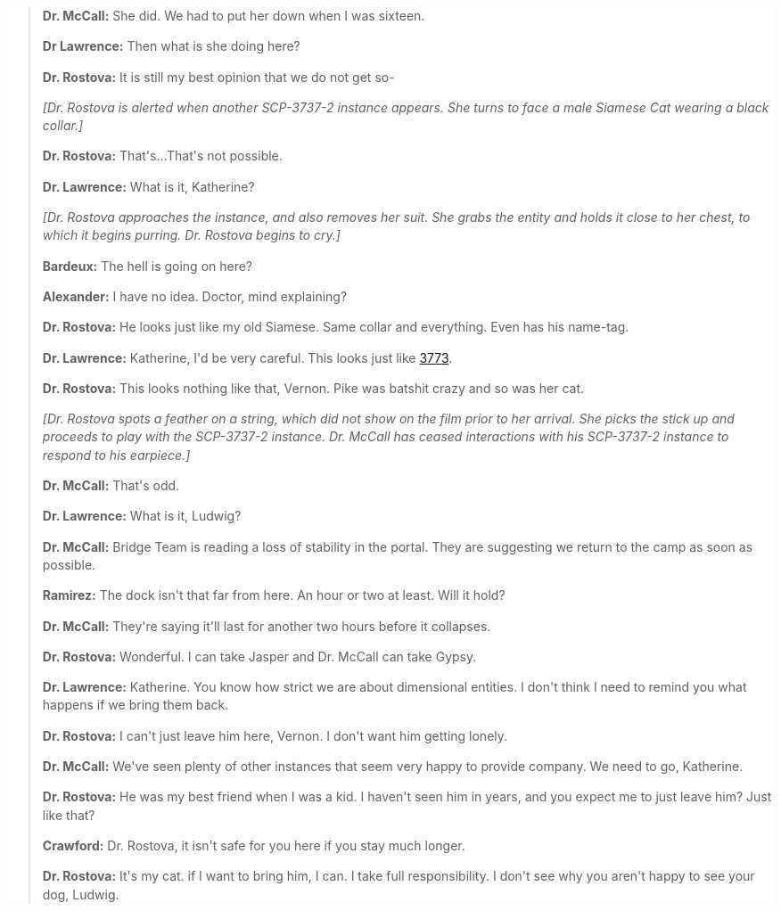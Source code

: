 > 
> **Dr. McCall:** She did. We had to put her down when I was sixteen.
> 
> **Dr Lawrence:** Then what is she doing here?
> 
> **Dr. Rostova:** It is still my best opinion that we do not get so-
> 
> _\[Dr. Rostova is alerted when another SCP-3737-2 instance appears. She turns to face a male Siamese Cat wearing a black collar.\]_
> 
> **Dr. Rostova:** That's…That's not possible.
> 
> **Dr. Lawrence:** What is it, Katherine?
> 
> _\[Dr. Rostova approaches the instance, and also removes her suit. She grabs the entity and holds it close to her chest, to which it begins purring. Dr. Rostova begins to cry.\]_
> 
> **Bardeux:** The hell is going on here?
> 
> **Alexander:** I have no idea. Doctor, mind explaining?
> 
> **Dr. Rostova:** He looks just like my old Siamese. Same collar and everything. Even has his name-tag.
> 
> **Dr. Lawrence:** Katherine, I'd be very careful. This looks just like [3773](http://www.scp-wiki.net/scp-3773).
> 
> **Dr. Rostova:** This looks nothing like that, Vernon. Pike was batshit crazy and so was her cat.
> 
> _\[Dr. Rostova spots a feather on a string, which did not show on the film prior to her arrival. She picks the stick up and proceeds to play with the SCP-3737-2 instance. Dr. McCall has ceased interactions with his SCP-3737-2 instance to respond to his earpiece.\]_
> 
> **Dr. McCall:** That's odd.
> 
> **Dr. Lawrence:** What is it, Ludwig?
> 
> **Dr. McCall:** Bridge Team is reading a loss of stability in the portal. They are suggesting we return to the camp as soon as possible.
> 
> **Ramirez:** The dock isn't that far from here. An hour or two at least. Will it hold?
> 
> **Dr. McCall:** They're saying it'll last for another two hours before it collapses.
> 
> **Dr. Rostova:** Wonderful. I can take Jasper and Dr. McCall can take Gypsy.
> 
> **Dr. Lawrence:** Katherine. You know how strict we are about dimensional entities. I don't think I need to remind you what happens if we bring them back.
> 
> **Dr. Rostova:** I can't just leave him here, Vernon. I don't want him getting lonely.
> 
> **Dr. McCall:** We've seen plenty of other instances that seem very happy to provide company. We need to go, Katherine.
> 
> **Dr. Rostova:** He was my best friend when I was a kid. I haven't seen him in years, and you expect me to just leave him? Just like that?
> 
> **Crawford:** Dr. Rostova, it isn't safe for you here if you stay much longer.
> 
> **Dr. Rostova:** It's my cat. if I want to bring him, I can. I take full responsibility. I don't see why you aren't happy to see your dog, Ludwig.
> 